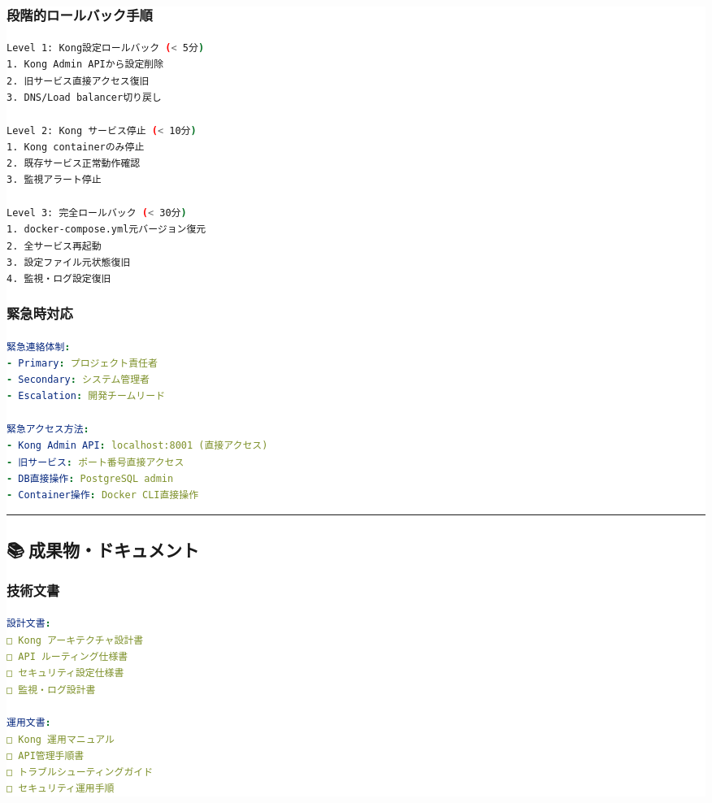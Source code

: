 ### **段階的ロールバック手順**
```bash
Level 1: Kong設定ロールバック (< 5分)
1. Kong Admin APIから設定削除
2. 旧サービス直接アクセス復旧
3. DNS/Load balancer切り戻し

Level 2: Kong サービス停止 (< 10分)  
1. Kong containerのみ停止
2. 既存サービス正常動作確認
3. 監視アラート停止

Level 3: 完全ロールバック (< 30分)
1. docker-compose.yml元バージョン復元
2. 全サービス再起動
3. 設定ファイル元状態復旧
4. 監視・ログ設定復旧
```

### **緊急時対応**
```yaml
緊急連絡体制:
- Primary: プロジェクト責任者
- Secondary: システム管理者  
- Escalation: 開発チームリード

緊急アクセス方法:
- Kong Admin API: localhost:8001 (直接アクセス)
- 旧サービス: ポート番号直接アクセス
- DB直接操作: PostgreSQL admin
- Container操作: Docker CLI直接操作
```

---

## 📚 **成果物・ドキュメント**

### **技術文書**
```yaml
設計文書:
□ Kong アーキテクチャ設計書
□ API ルーティング仕様書  
□ セキュリティ設定仕様書
□ 監視・ログ設計書

運用文書:
□ Kong 運用マニュアル
□ API管理手順書
□ トラブルシューティングガイド
□ セキュリティ運用手順
```
